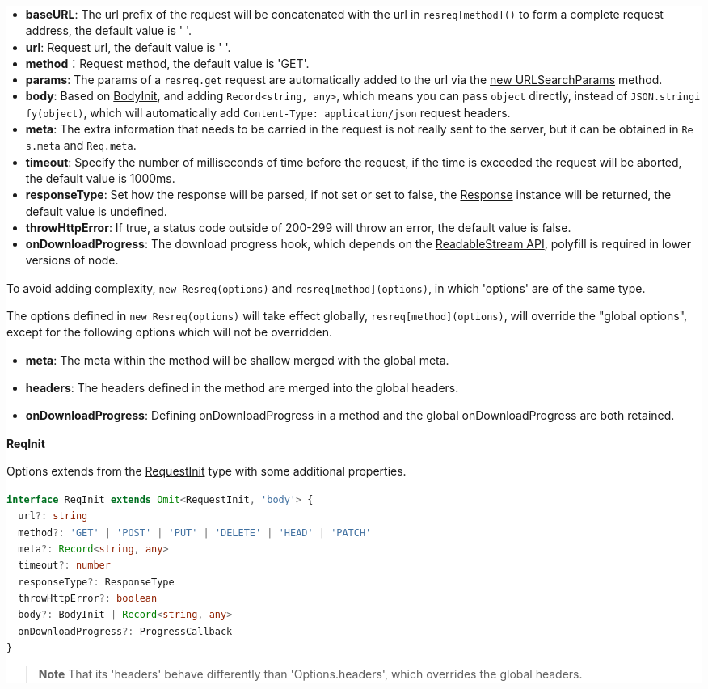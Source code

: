 - **baseURL**: The url prefix of the request will be concatenated with the url in `resreq[method]()` to form a complete request address, the default value is ' '.
- **url**: Request url, the default value is ' '.
- **method**：Request method, the default value is 'GET'.
- **params**: The params of a `resreq.get` request are automatically added to the url via the [new URLSearchParams](https://developer.mozilla.org/en-US/docs/Web/API/URLSearchParams) method.
- **body**: Based on [BodyInit](https://developer.mozilla.org/en-US/docs/Web/API/Request/Request), and adding `Record<string, any>`, which means you can pass `object` directly, instead of `JSON.stringify(object)`, which will automatically add `Content-Type: application/json` request headers.
- **meta**: The extra information that needs to be carried in the request is not really sent to the server, but it can be obtained in  `Res.meta` and `Req.meta`.
- **timeout**: Specify the number of milliseconds of time before the request, if the time is exceeded the request will be aborted, the default value is 1000ms.
- **responseType**: Set how the response will be parsed, if not set or set to false, the [Response](https://developer.mozilla.org/en-US/docs/Web/API/Response) instance will be returned, the default value is undefined.
- **throwHttpError**: If true, a status code outside of 200-299 will throw an error, the default value is false.
- **onDownloadProgress**: The download progress hook, which depends on the [ReadableStream API](https://developer.mozilla.org/en-US/docs/Web/API/ReadableStream), polyfill is required in lower versions of node.

To avoid adding complexity, `new Resreq(options)` and `resreq[method](options)`, in which 'options' are of the same type.

The options defined in `new Resreq(options)` will take effect globally, `resreq[method](options)`, will override the "global options", except for the following options which will not be overridden.

- **meta**: The meta within the method will be shallow merged with the global meta.

- **headers**: The headers defined in the method are merged into the global headers.

- **onDownloadProgress**: Defining onDownloadProgress in a method and the global onDownloadProgress are both retained.

**ReqInit**

Options extends from the [RequestInit](https://developer.mozilla.org/en-US/docs/Web/API/Request/Request) type with some additional properties.

```typescript
interface ReqInit extends Omit<RequestInit, 'body'> {
  url?: string
  method?: 'GET' | 'POST' | 'PUT' | 'DELETE' | 'HEAD' | 'PATCH'
  meta?: Record<string, any>
  timeout?: number
  responseType?: ResponseType
  throwHttpError?: boolean
  body?: BodyInit | Record<string, any>
  onDownloadProgress?: ProgressCallback
}
```

> **Note**
> That its 'headers' behave differently than 'Options.headers', which overrides the global headers.

